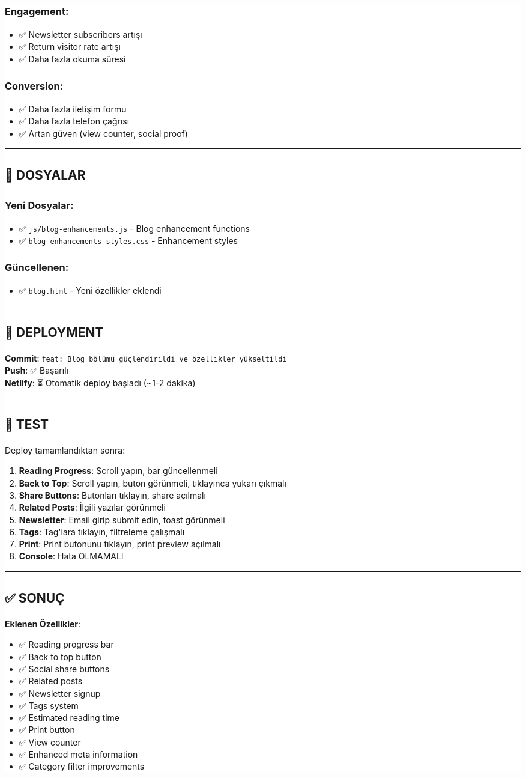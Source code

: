 ### Engagement:
- ✅ Newsletter subscribers artışı
- ✅ Return visitor rate artışı
- ✅ Daha fazla okuma süresi

### Conversion:
- ✅ Daha fazla iletişim formu
- ✅ Daha fazla telefon çağrısı
- ✅ Artan güven (view counter, social proof)

---

## 📁 DOSYALAR

### Yeni Dosyalar:
- ✅ `js/blog-enhancements.js` - Blog enhancement functions
- ✅ `blog-enhancements-styles.css` - Enhancement styles

### Güncellenen:
- ✅ `blog.html` - Yeni özellikler eklendi

---

## 🚀 DEPLOYMENT

**Commit**: `feat: Blog bölümü güçlendirildi ve özellikler yükseltildi`  
**Push**: ✅ Başarılı  
**Netlify**: ⏳ Otomatik deploy başladı (~1-2 dakika)

---

## 🧪 TEST

Deploy tamamlandıktan sonra:

1. **Reading Progress**: Scroll yapın, bar güncellenmeli
2. **Back to Top**: Scroll yapın, buton görünmeli, tıklayınca yukarı çıkmalı
3. **Share Buttons**: Butonları tıklayın, share açılmalı
4. **Related Posts**: İlgili yazılar görünmeli
5. **Newsletter**: Email girip submit edin, toast görünmeli
6. **Tags**: Tag'lara tıklayın, filtreleme çalışmalı
7. **Print**: Print butonunu tıklayın, print preview açılmalı
8. **Console**: Hata OLMAMALI

---

## ✅ SONUÇ

**Eklenen Özellikler**:
- ✅ Reading progress bar
- ✅ Back to top button
- ✅ Social share buttons
- ✅ Related posts
- ✅ Newsletter signup
- ✅ Tags system
- ✅ Estimated reading time
- ✅ Print button
- ✅ View counter
- ✅ Enhanced meta information
- ✅ Category filter improvements
